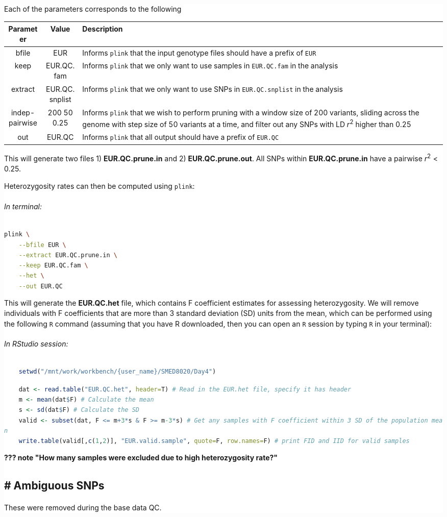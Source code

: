 Each of the parameters corresponds to the following

| Parameter | Value | Description|
|:-:|:-:|:-|
| bfile | EUR | Informs `plink` that the input genotype files should have a prefix of `EUR` |
| keep | EUR.QC.fam | Informs `plink` that we only want to use samples in `EUR.QC.fam` in the analysis |
| extract | EUR.QC.snplist | Informs `plink` that we only want to use SNPs in `EUR.QC.snplist` in the analysis |
|indep-pairwise| 200 50 0.25 | Informs `plink` that we wish to perform pruning with a window size of 200 variants, sliding across the genome with step size of 50 variants at a time, and filter out any SNPs with LD $r^2$ higher than 0.25|
| out | EUR.QC | Informs `plink` that all output should have a prefix of `EUR.QC` |


This will generate two files 1) **EUR.QC.prune.in** and 2) **EUR.QC.prune.out**. All SNPs within **EUR.QC.prune.in** have a pairwise $r^2 < 0.25$. 


Heterozygosity rates can then be computed using `plink`:

###### In terminal:
```bash
plink \
    --bfile EUR \
    --extract EUR.QC.prune.in \
    --keep EUR.QC.fam \
    --het \
    --out EUR.QC
```

This will generate the **EUR.QC.het** file, which contains F coefficient estimates for assessing heterozygosity.
We will remove individuals with F coefficients that are more than 3 standard deviation (SD) units from the mean, which can be performed using the following `R` command (assuming that you have R downloaded, then you can open an `R` session by typing `R` in your terminal):

###### In RStudio session:
```R
    setwd("/mnt/work/workbench/{user_name}/SMED8020/Day4")
```

```R
    dat <- read.table("EUR.QC.het", header=T) # Read in the EUR.het file, specify it has header
    m <- mean(dat$F) # Calculate the mean  
    s <- sd(dat$F) # Calculate the SD
    valid <- subset(dat, F <= m+3*s & F >= m-3*s) # Get any samples with F coefficient within 3 SD of the population mean
    write.table(valid[,c(1,2)], "EUR.valid.sample", quote=F, row.names=F) # print FID and IID for valid samples
```

**??? note "How many samples were excluded due to high heterozygosity rate?"**

## \# Ambiguous SNPs
These were removed during the base data QC.
